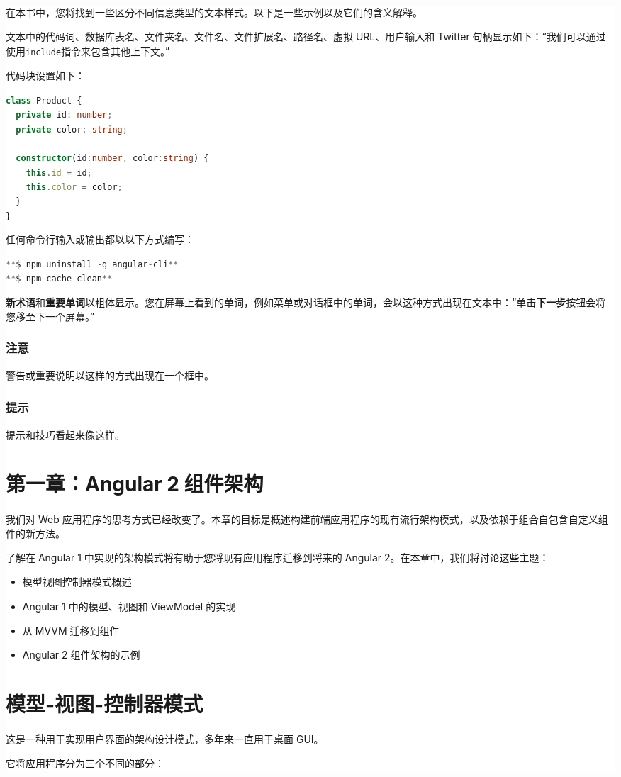 在本书中，您将找到一些区分不同信息类型的文本样式。以下是一些示例以及它们的含义解释。

文本中的代码词、数据库表名、文件夹名、文件名、文件扩展名、路径名、虚拟 URL、用户输入和 Twitter 句柄显示如下：“我们可以通过使用`include`指令来包含其他上下文。”

代码块设置如下：

```ts
class Product {
  private id: number;
  private color: string;

  constructor(id:number, color:string) {
    this.id = id;
    this.color = color;
  }
}
```

任何命令行输入或输出都以以下方式编写：

```ts
**$ npm uninstall -g angular-cli**
**$ npm cache clean**

```

**新术语**和**重要单词**以粗体显示。您在屏幕上看到的单词，例如菜单或对话框中的单词，会以这种方式出现在文本中：“单击**下一步**按钮会将您移至下一个屏幕。”

### 注意

警告或重要说明以这样的方式出现在一个框中。

### 提示

提示和技巧看起来像这样。


# 第一章：Angular 2 组件架构

我们对 Web 应用程序的思考方式已经改变了。本章的目标是概述构建前端应用程序的现有流行架构模式，以及依赖于组合自包含自定义组件的新方法。

了解在 Angular 1 中实现的架构模式将有助于您将现有应用程序迁移到将来的 Angular 2。在本章中，我们将讨论这些主题：

+   模型视图控制器模式概述

+   Angular 1 中的模型、视图和 ViewModel 的实现

+   从 MVVM 迁移到组件

+   Angular 2 组件架构的示例

# 模型-视图-控制器模式

这是一种用于实现用户界面的架构设计模式，多年来一直用于桌面 GUI。

它将应用程序分为三个不同的部分：
